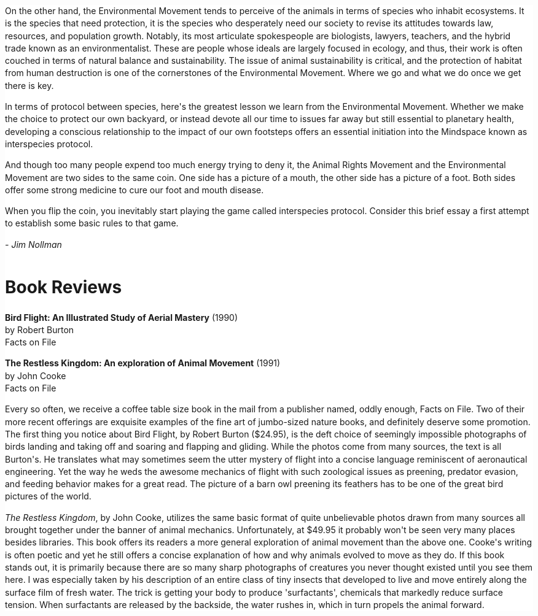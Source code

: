 On the other hand, the Environmental Movement tends to perceive of the animals in terms of species who inhabit ecosystems. It is the species that need protection, it is the species who desperately need our society to revise its attitudes towards law, resources, and population growth. Notably, its most articulate spokespeople are biologists, lawyers, teachers, and the hybrid trade known as an environmentalist. These are people whose ideals are largely focused in ecology, and thus, their work is often couched in terms of natural balance and sustainability. The issue of animal sustainability is critical, and the protection of habitat from human destruction is one of the cornerstones of the Environmental Movement. Where we go and what we do once we get there is key.

In terms of protocol between species, here's the greatest lesson we learn from the Environmental Movement. Whether we make the choice to protect our own backyard, or instead devote all our time to issues far away but still essential to planetary health, developing a conscious relationship to the impact of our own footsteps offers an essential initiation into the Mindspace known as interspecies protocol.

And though too many people expend too much energy trying to deny it, the Animal Rights Movement and the Environmental Movement are two sides to the same coin. One side has a picture of a mouth, the other side has a picture of a foot. Both sides offer some strong medicine to cure our foot and mouth disease.

When you flip the coin, you inevitably start playing the game called interspecies protocol. Consider this brief essay a first attempt to establish some basic rules to that game.

*- Jim Nollman*

# Book Reviews

**Bird Flight: An Illustrated Study of Aerial Mastery** (1990)<br />
by Robert Burton<br />
Facts on File

**The Restless Kingdom: An exploration of Animal Movement** (1991)<br />
by John Cooke<br />
Facts on File

Every so often, we receive a coffee table size book in the mail from a publisher named, oddly enough, Facts on File. Two of their more recent offerings are exquisite examples of the fine art of jumbo-sized nature books, and definitely deserve some promotion. The first thing you notice about Bird Flight, by Robert Burton ($24.95), is the deft choice of seemingly impossible photographs of birds landing and taking off and soaring and flapping and gliding. While the photos come from many sources, the text is all Burton's. He translates what may sometimes seem the utter mystery of flight into a concise language reminiscent of aeronautical engineering. Yet the way he weds the awesome mechanics of flight with such zoological issues as preening, predator evasion, and feeding behavior makes for a great read. The picture of a barn owl preening its feathers has to be one of the great bird pictures of the world.

*The Restless Kingdom*, by John Cooke, utilizes the same basic format of quite unbelievable photos drawn from many sources all brought together under the banner of animal mechanics. Unfortunately, at $49.95 it probably won't be seen very many places besides libraries. This book offers its readers a more general exploration of animal movement than the above one. Cooke's writing is often poetic and yet he still offers a concise explanation of how and why animals evolved to move as they do. If this book stands out, it is primarily because there are so many sharp photographs of creatures you never thought existed until you see them here. I was especially taken by his description of an entire class of tiny insects that developed to live and move entirely along the surface film of fresh water. The trick is getting your body to produce 'surfactants', chemicals that markedly reduce surface tension. When surfactants are released by the backside, the water rushes in, which in turn propels the animal forward.
